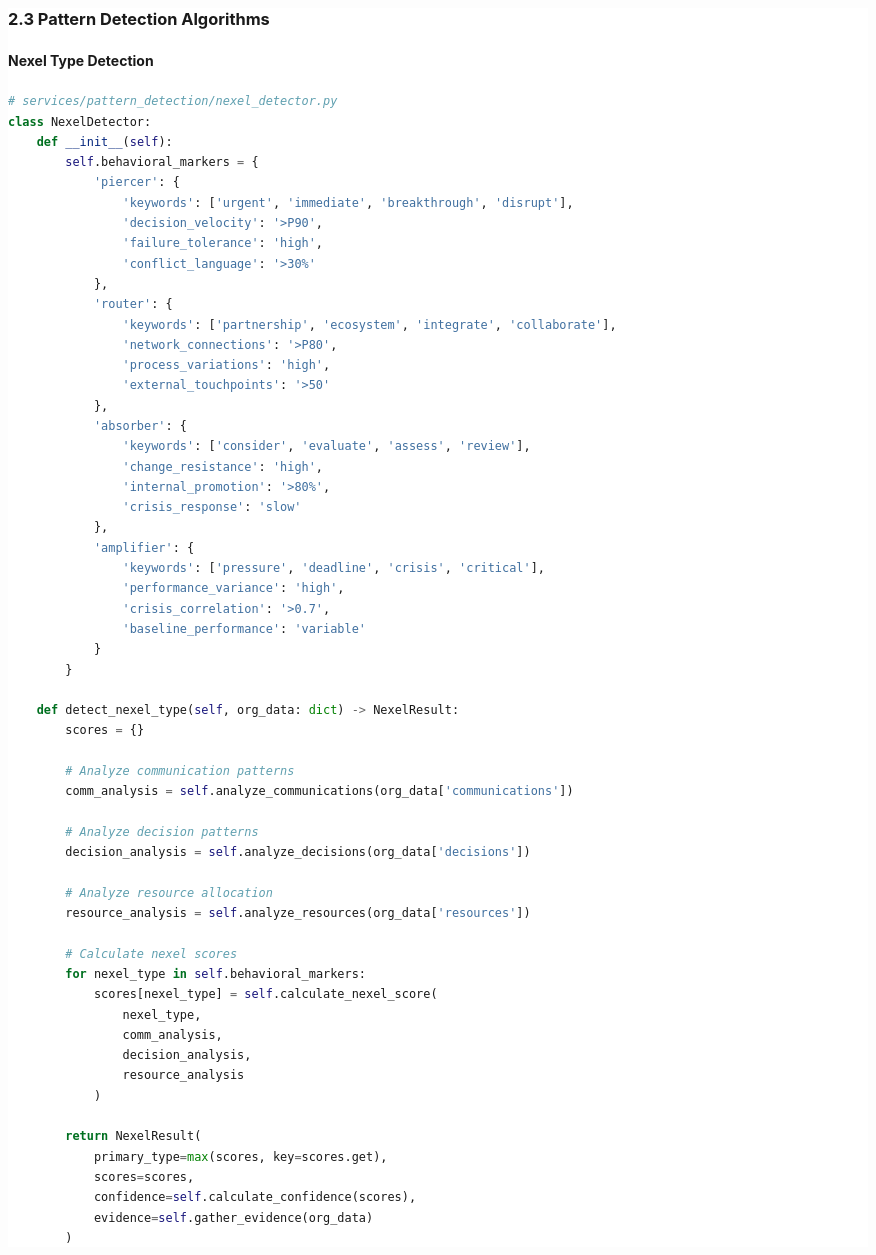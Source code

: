 ### 2.3 Pattern Detection Algorithms

#### Nexel Type Detection
```python
# services/pattern_detection/nexel_detector.py
class NexelDetector:
    def __init__(self):
        self.behavioral_markers = {
            'piercer': {
                'keywords': ['urgent', 'immediate', 'breakthrough', 'disrupt'],
                'decision_velocity': '>P90',
                'failure_tolerance': 'high',
                'conflict_language': '>30%'
            },
            'router': {
                'keywords': ['partnership', 'ecosystem', 'integrate', 'collaborate'],
                'network_connections': '>P80',
                'process_variations': 'high',
                'external_touchpoints': '>50'
            },
            'absorber': {
                'keywords': ['consider', 'evaluate', 'assess', 'review'],
                'change_resistance': 'high',
                'internal_promotion': '>80%',
                'crisis_response': 'slow'
            },
            'amplifier': {
                'keywords': ['pressure', 'deadline', 'crisis', 'critical'],
                'performance_variance': 'high',
                'crisis_correlation': '>0.7',
                'baseline_performance': 'variable'
            }
        }
    
    def detect_nexel_type(self, org_data: dict) -> NexelResult:
        scores = {}
        
        # Analyze communication patterns
        comm_analysis = self.analyze_communications(org_data['communications'])
        
        # Analyze decision patterns
        decision_analysis = self.analyze_decisions(org_data['decisions'])
        
        # Analyze resource allocation
        resource_analysis = self.analyze_resources(org_data['resources'])
        
        # Calculate nexel scores
        for nexel_type in self.behavioral_markers:
            scores[nexel_type] = self.calculate_nexel_score(
                nexel_type, 
                comm_analysis, 
                decision_analysis, 
                resource_analysis
            )
        
        return NexelResult(
            primary_type=max(scores, key=scores.get),
            scores=scores,
            confidence=self.calculate_confidence(scores),
            evidence=self.gather_evidence(org_data)
        )
```
